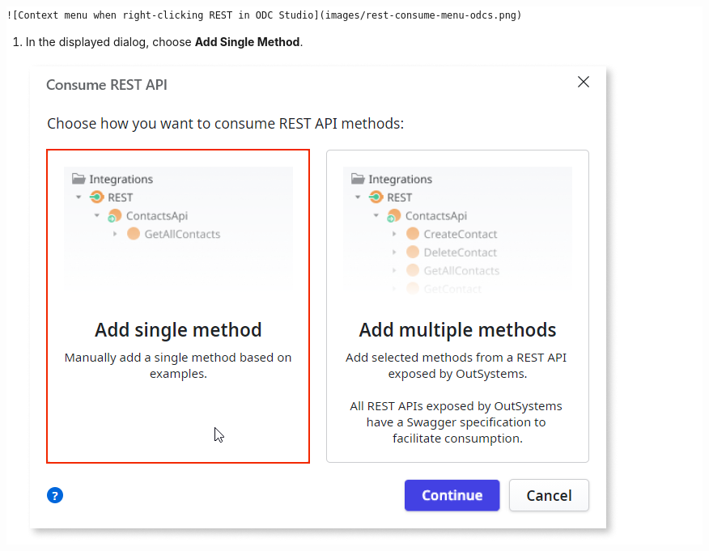     ![Context menu when right-clicking REST in ODC Studio](images/rest-consume-menu-odcs.png)

1. In the displayed dialog, choose **Add Single Method**.

    ![Consume REST API dialog - add single or multiple methods](images/rest-consume-dialog-single-odcs.png)
